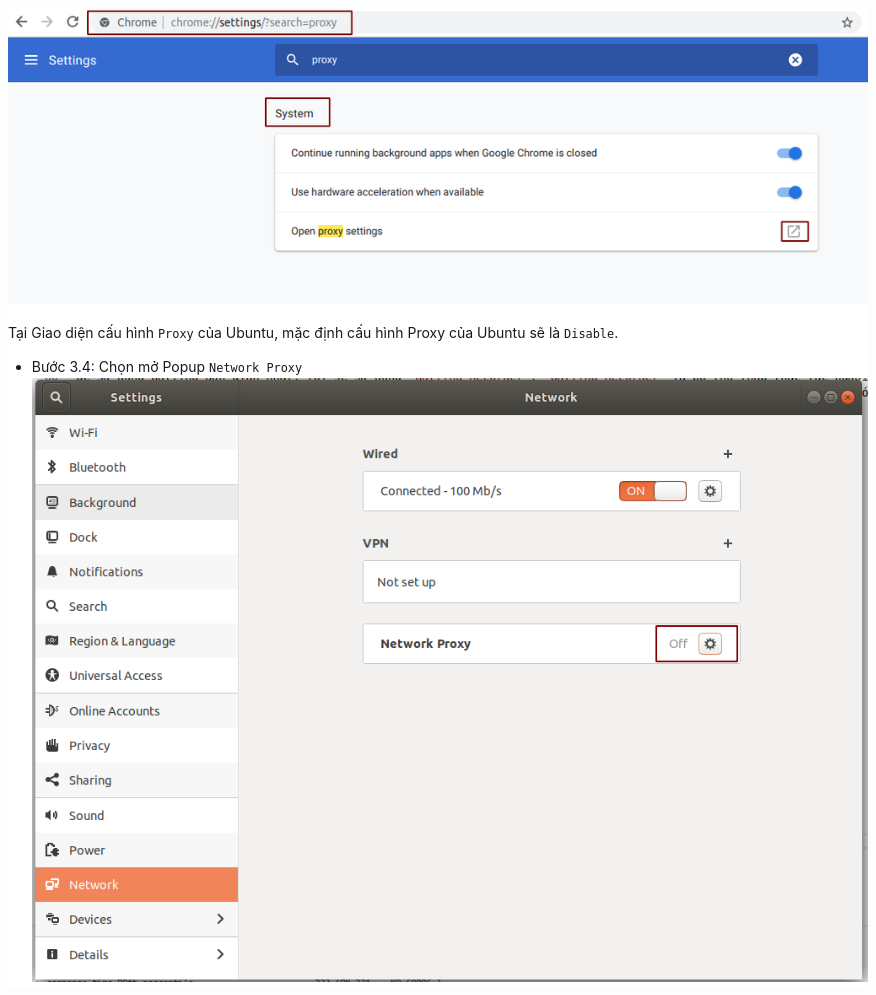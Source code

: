   ![](/images/img-cong-cu-gatling-io/galing-3.png)



Tại Giao diện cấu hình `Proxy` của Ubuntu, mặc định cấu hình Proxy của Ubuntu sẽ là `Disable`.

- Bước 3.4: Chọn mở Popup `Network Proxy`
  ![](/images/img-cong-cu-gatling-io/galing-4.png)
